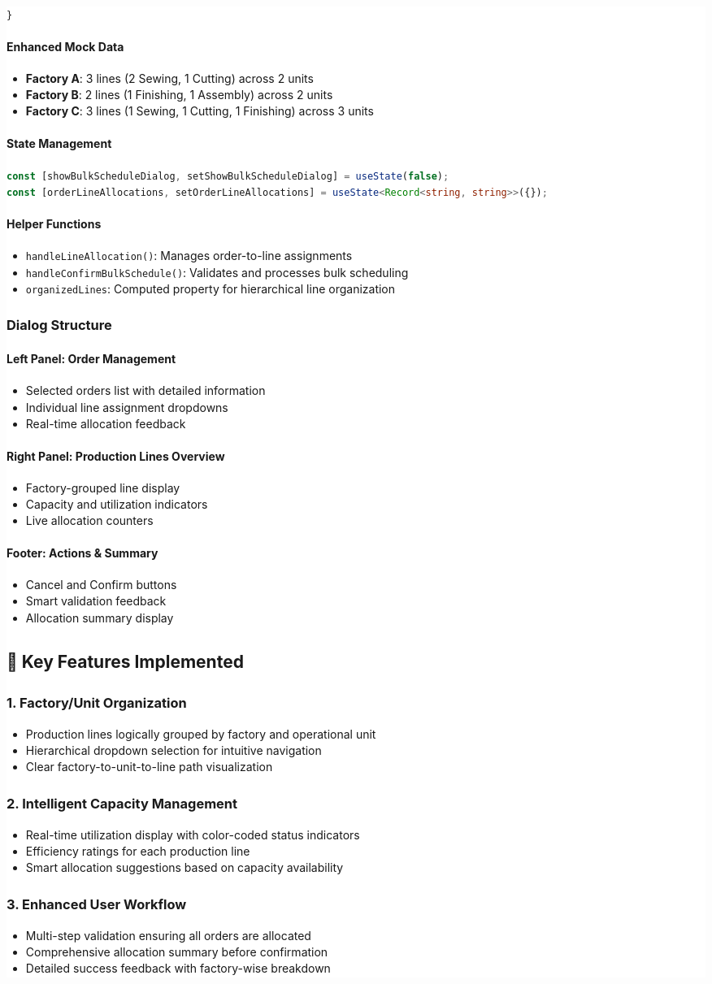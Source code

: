 ```typescript
}
```

#### Enhanced Mock Data
- **Factory A**: 3 lines (2 Sewing, 1 Cutting) across 2 units
- **Factory B**: 2 lines (1 Finishing, 1 Assembly) across 2 units  
- **Factory C**: 3 lines (1 Sewing, 1 Cutting, 1 Finishing) across 3 units

#### State Management
```typescript
const [showBulkScheduleDialog, setShowBulkScheduleDialog] = useState(false);
const [orderLineAllocations, setOrderLineAllocations] = useState<Record<string, string>>({});
```

#### Helper Functions
- `handleLineAllocation()`: Manages order-to-line assignments
- `handleConfirmBulkSchedule()`: Validates and processes bulk scheduling
- `organizedLines`: Computed property for hierarchical line organization

### Dialog Structure

#### Left Panel: Order Management
- Selected orders list with detailed information
- Individual line assignment dropdowns
- Real-time allocation feedback

#### Right Panel: Production Lines Overview  
- Factory-grouped line display
- Capacity and utilization indicators
- Live allocation counters

#### Footer: Actions & Summary
- Cancel and Confirm buttons
- Smart validation feedback
- Allocation summary display

## 🎯 Key Features Implemented

### 1. Factory/Unit Organization
- Production lines logically grouped by factory and operational unit
- Hierarchical dropdown selection for intuitive navigation
- Clear factory-to-unit-to-line path visualization

### 2. Intelligent Capacity Management
- Real-time utilization display with color-coded status indicators
- Efficiency ratings for each production line
- Smart allocation suggestions based on capacity availability

### 3. Enhanced User Workflow
- Multi-step validation ensuring all orders are allocated
- Comprehensive allocation summary before confirmation
- Detailed success feedback with factory-wise breakdown
